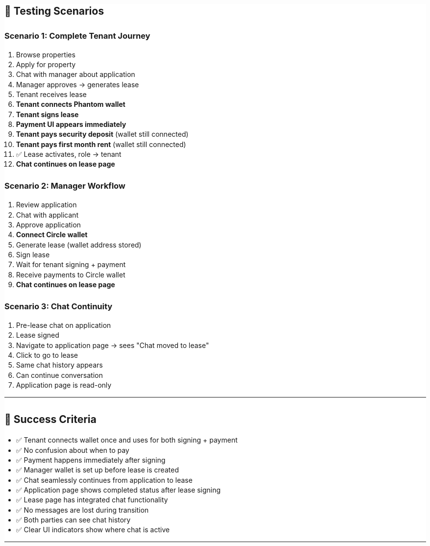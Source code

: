 
## 🧪 Testing Scenarios

### Scenario 1: Complete Tenant Journey
1. Browse properties
2. Apply for property
3. Chat with manager about application
4. Manager approves → generates lease
5. Tenant receives lease
6. **Tenant connects Phantom wallet**
7. **Tenant signs lease**
8. **Payment UI appears immediately**
9. **Tenant pays security deposit** (wallet still connected)
10. **Tenant pays first month rent** (wallet still connected)
11. ✅ Lease activates, role → tenant
12. **Chat continues on lease page**

### Scenario 2: Manager Workflow
1. Review application
2. Chat with applicant
3. Approve application
4. **Connect Circle wallet**
5. Generate lease (wallet address stored)
6. Sign lease
7. Wait for tenant signing + payment
8. Receive payments to Circle wallet
9. **Chat continues on lease page**

### Scenario 3: Chat Continuity
1. Pre-lease chat on application
2. Lease signed
3. Navigate to application page → sees "Chat moved to lease"
4. Click to go to lease
5. Same chat history appears
6. Can continue conversation
7. Application page is read-only

---

## 🚀 Success Criteria

- ✅ Tenant connects wallet once and uses for both signing + payment
- ✅ No confusion about when to pay
- ✅ Payment happens immediately after signing
- ✅ Manager wallet is set up before lease is created
- ✅ Chat seamlessly continues from application to lease
- ✅ Application page shows completed status after lease signing
- ✅ Lease page has integrated chat functionality
- ✅ No messages are lost during transition
- ✅ Both parties can see chat history
- ✅ Clear UI indicators show where chat is active

---